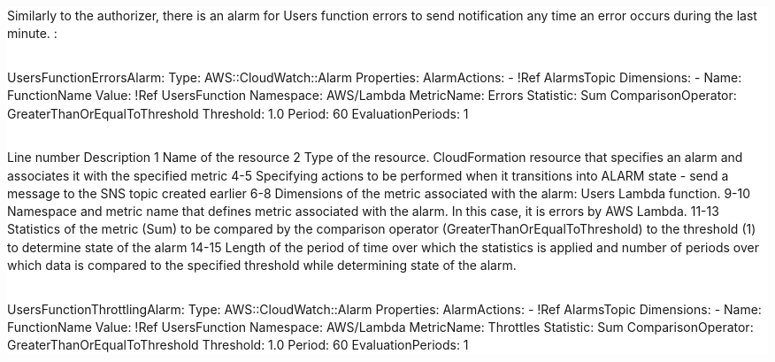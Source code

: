 
Similarly to the authorizer, there is an alarm for Users function errors to send notification any time an error occurs during the last minute. :
##
  UsersFunctionErrorsAlarm:
    Type: AWS::CloudWatch::Alarm
    Properties:
      AlarmActions:
        - !Ref AlarmsTopic
      Dimensions:
        - Name: FunctionName
          Value: !Ref UsersFunction
      Namespace: AWS/Lambda
      MetricName: Errors
      Statistic: Sum
      ComparisonOperator: GreaterThanOrEqualToThreshold
      Threshold: 1.0
      Period: 60
      EvaluationPeriods: 1
##

Line    number	Description
1	    Name of the resource
2	    Type of the resource. CloudFormation resource  that specifies an alarm and associates it with the specified metric
4-5	    Specifying actions to be performed when it transitions into ALARM state - send a message to the SNS topic created earlier
6-8	    Dimensions of the metric associated with the alarm: Users Lambda function.
9-10	Namespace and metric name that defines metric associated with the alarm. In this case, it is errors by AWS Lambda.
11-13	Statistics of the metric (Sum) to be compared by the comparison operator (GreaterThanOrEqualToThreshold) to the threshold (1) to determine state of the alarm
14-15	Length of the period of time over which the statistics is applied and number of periods over which data is compared to the specified threshold while determining state of the alarm.



##
  UsersFunctionThrottlingAlarm:
    Type: AWS::CloudWatch::Alarm
    Properties:
      AlarmActions:
        - !Ref AlarmsTopic
      Dimensions:
        - Name: FunctionName
          Value: !Ref UsersFunction
      Namespace: AWS/Lambda
      MetricName: Throttles
      Statistic: Sum
      ComparisonOperator: GreaterThanOrEqualToThreshold
      Threshold: 1.0
      Period: 60
      EvaluationPeriods: 1
##
